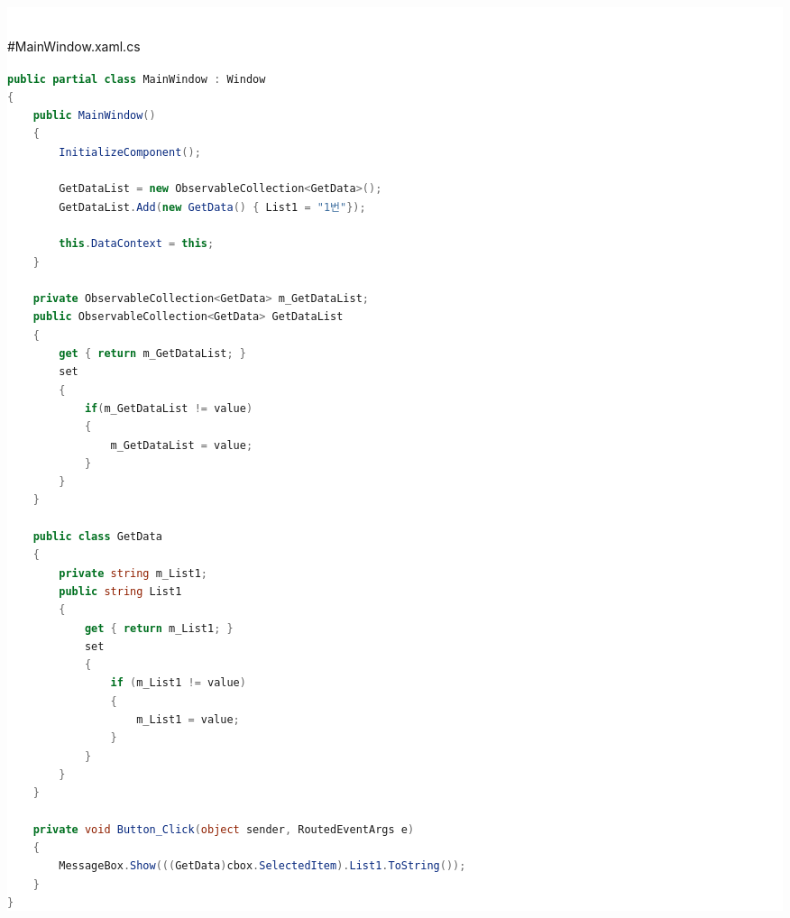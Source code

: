 <br/>

#MainWindow.xaml.cs
~~~c#
public partial class MainWindow : Window
{
    public MainWindow()
    {
        InitializeComponent();

        GetDataList = new ObservableCollection<GetData>();
        GetDataList.Add(new GetData() { List1 = "1번"});

        this.DataContext = this;
    }

    private ObservableCollection<GetData> m_GetDataList;
    public ObservableCollection<GetData> GetDataList
    {
        get { return m_GetDataList; }
        set
        {
            if(m_GetDataList != value)
            {
                m_GetDataList = value;
            }
        }
    }

    public class GetData
    {
        private string m_List1;
        public string List1
        {
            get { return m_List1; }
            set
            {
                if (m_List1 != value)
                {
                    m_List1 = value;
                }
            }
        }
    }

    private void Button_Click(object sender, RoutedEventArgs e)
    {
        MessageBox.Show(((GetData)cbox.SelectedItem).List1.ToString());
    }
}
~~~
